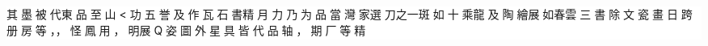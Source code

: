 其
墨
被
代東
品
至
山
<
功
五
誉
及
作
瓦
石
書精
月
力
乃
为
品
當
灣
家選
刀之一斑
如
十
乘龍
及
陶
繪展
如春雲
三
書
除
文
瓷
畫
日
跨
册
房
等
，，
怪
鳳
用
，
明展
Q
姿
圖
外
星
具
皆
代
品
轴
，
期
厂
等
精